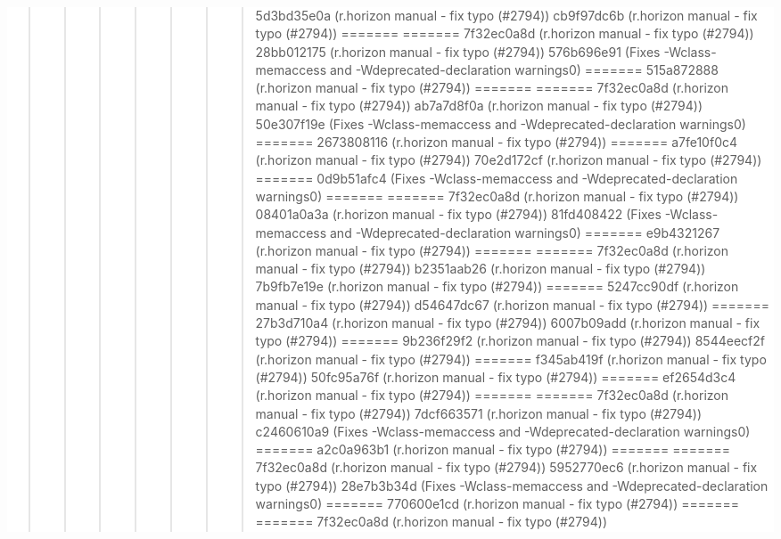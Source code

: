 >>>>>>> 5d3bd35e0a (r.horizon manual - fix typo (#2794))
>>>>>>> cb9f97dc6b (r.horizon manual - fix typo (#2794))
=======
=======
>>>>>>> 7f32ec0a8d (r.horizon manual - fix typo (#2794))
>>>>>>> 28bb012175 (r.horizon manual - fix typo (#2794))
>>>>>>> 576b696e91 (Fixes -Wclass-memaccess and -Wdeprecated-declaration warnings0)
=======
>>>>>>> 515a872888 (r.horizon manual - fix typo (#2794))
=======
=======
>>>>>>> 7f32ec0a8d (r.horizon manual - fix typo (#2794))
>>>>>>> ab7a7d8f0a (r.horizon manual - fix typo (#2794))
>>>>>>> 50e307f19e (Fixes -Wclass-memaccess and -Wdeprecated-declaration warnings0)
=======
>>>>>>> 2673808116 (r.horizon manual - fix typo (#2794))
=======
>>>>>>> a7fe10f0c4 (r.horizon manual - fix typo (#2794))
>>>>>>> 70e2d172cf (r.horizon manual - fix typo (#2794))
=======
>>>>>>> 0d9b51afc4 (Fixes -Wclass-memaccess and -Wdeprecated-declaration warnings0)
=======
=======
>>>>>>> 7f32ec0a8d (r.horizon manual - fix typo (#2794))
>>>>>>> 08401a0a3a (r.horizon manual - fix typo (#2794))
>>>>>>> 81fd408422 (Fixes -Wclass-memaccess and -Wdeprecated-declaration warnings0)
=======
>>>>>>> e9b4321267 (r.horizon manual - fix typo (#2794))
=======
=======
>>>>>>> 7f32ec0a8d (r.horizon manual - fix typo (#2794))
>>>>>>> b2351aab26 (r.horizon manual - fix typo (#2794))
>>>>>>> 7b9fb7e19e (r.horizon manual - fix typo (#2794))
=======
>>>>>>> 5247cc90df (r.horizon manual - fix typo (#2794))
>>>>>>> d54647dc67 (r.horizon manual - fix typo (#2794))
=======
>>>>>>> 27b3d710a4 (r.horizon manual - fix typo (#2794))
>>>>>>> 6007b09add (r.horizon manual - fix typo (#2794))
=======
>>>>>>> 9b236f29f2 (r.horizon manual - fix typo (#2794))
>>>>>>> 8544eecf2f (r.horizon manual - fix typo (#2794))
=======
>>>>>>> f345ab419f (r.horizon manual - fix typo (#2794))
>>>>>>> 50fc95a76f (r.horizon manual - fix typo (#2794))
=======
>>>>>>> ef2654d3c4 (r.horizon manual - fix typo (#2794))
=======
=======
>>>>>>> 7f32ec0a8d (r.horizon manual - fix typo (#2794))
>>>>>>> 7dcf663571 (r.horizon manual - fix typo (#2794))
>>>>>>> c2460610a9 (Fixes -Wclass-memaccess and -Wdeprecated-declaration warnings0)
=======
>>>>>>> a2c0a963b1 (r.horizon manual - fix typo (#2794))
=======
=======
>>>>>>> 7f32ec0a8d (r.horizon manual - fix typo (#2794))
>>>>>>> 5952770ec6 (r.horizon manual - fix typo (#2794))
>>>>>>> 28e7b3b34d (Fixes -Wclass-memaccess and -Wdeprecated-declaration warnings0)
=======
>>>>>>> 770600e1cd (r.horizon manual - fix typo (#2794))
=======
=======
>>>>>>> 7f32ec0a8d (r.horizon manual - fix typo (#2794))